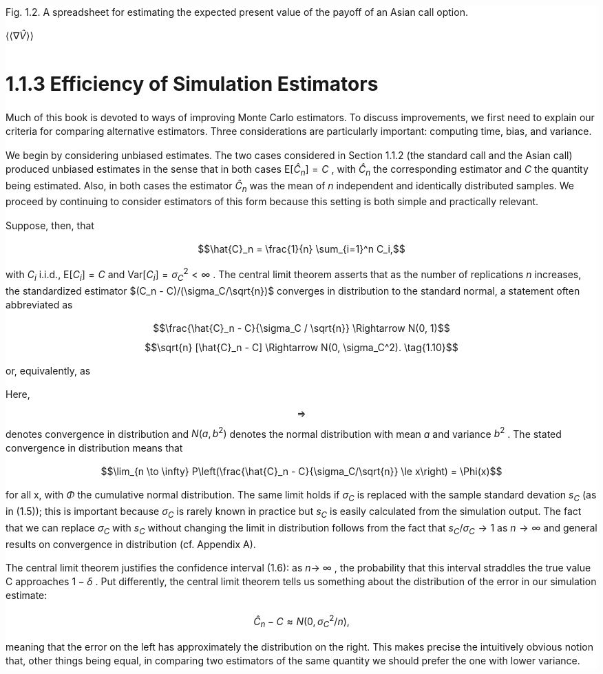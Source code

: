 Fig. 1.2. A spreadsheet for estimating the expected present value of the payoff of an Asian call option.

 $\langle \langle \nabla \hat{V} \rangle \rangle$ 

# 1.1.3 Efficiency of Simulation Estimators

Much of this book is devoted to ways of improving Monte Carlo estimators. To discuss improvements, we first need to explain our criteria for comparing alternative estimators. Three considerations are particularly important: computing time, bias, and variance.

We begin by considering unbiased estimates. The two cases considered in Section  $1.1.2$  (the standard call and the Asian call) produced unbiased estimates in the sense that in both cases  $\mathsf{E}[\hat{C}_n] = C$ , with  $\hat{C}_n$  the corresponding estimator and  $C$  the quantity being estimated. Also, in both cases the estimator  $\hat{C}_n$  was the mean of *n* independent and identically distributed samples. We proceed by continuing to consider estimators of this form because this setting is both simple and practically relevant.

Suppose, then, that

$$\hat{C}_n = \frac{1}{n} \sum_{i=1}^n C_i,$$

with  $C_i$  i.i.d.,  $\mathsf{E}[C_i] = C$  and  $\mathsf{Var}[C_i] = \sigma_C^2 < \infty$ . The central limit theorem asserts that as the number of replications  $n$  increases, the standardized estimator  $(C_n - C)/(\sigma_C/\sqrt{n})$  converges in distribution to the standard normal, a statement often abbreviated as

$$\frac{\hat{C}_n - C}{\sigma_C / \sqrt{n}} \Rightarrow N(0, 1)$$
$$\sqrt{n} [\hat{C}_n - C] \Rightarrow N(0, \sigma_C^2). \tag{1.10}$$

or, equivalently, as

Here, 
$$\Rightarrow$$
 denotes convergence in distribution and  $N(a, b^2)$  denotes the normal distribution with mean  $a$  and variance  $b^2$ . The stated convergence in distribution means that

$$\lim_{n \to \infty} P\left(\frac{\hat{C}_n - C}{\sigma_C/\sqrt{n}} \le x\right) = \Phi(x)$$

for all x, with  $\Phi$  the cumulative normal distribution. The same limit holds if  $\sigma_C$  is replaced with the sample standard devation  $s_C$  (as in (1.5)); this is important because  $\sigma_C$  is rarely known in practice but  $s_C$  is easily calculated from the simulation output. The fact that we can replace  $\sigma_C$  with  $s_C$  without changing the limit in distribution follows from the fact that  $s_C/\sigma_C \rightarrow 1$  as  $n \to \infty$  and general results on convergence in distribution (cf. Appendix A).

The central limit theorem justifies the confidence interval (1.6): as  $n \rightarrow$  $\infty$ , the probability that this interval straddles the true value C approaches  $1-\delta$ . Put differently, the central limit theorem tells us something about the distribution of the error in our simulation estimate:

$$\hat{C}_n - C \approx N(0, \sigma_C^2/n),$$

meaning that the error on the left has approximately the distribution on the right. This makes precise the intuitively obvious notion that, other things being equal, in comparing two estimators of the same quantity we should prefer the one with lower variance.
